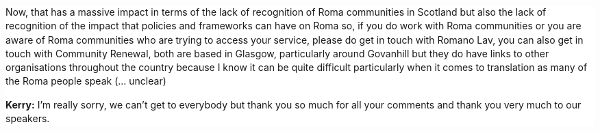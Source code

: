 Now, that has a massive impact in terms of the lack of recognition of Roma communities in Scotland but also the lack of recognition of the impact that policies and frameworks can have on Roma so, if you do work with Roma communities or you are aware of Roma communities who are trying to access your service, please do get in touch with Romano Lav, you can also get in touch with Community Renewal, both are based in Glasgow, particularly around Govanhill but they do have links to other organisations throughout the country because I know it can be quite difficult particularly when it comes to translation as many of the Roma people speak (… unclear)

**Kerry:** I’m really sorry, we can’t get to everybody but thank you so much for all your comments and thank you very much to our speakers.
